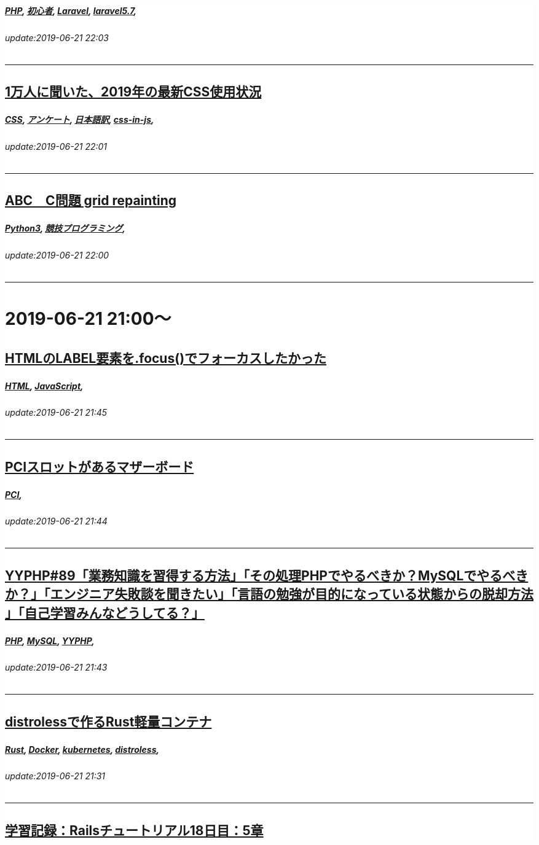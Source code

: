 ##### [PHP](https://qiita.com/tags/PHP), [初心者](https://qiita.com/tags/初心者), [Laravel](https://qiita.com/tags/Laravel), [laravel5.7](https://qiita.com/tags/laravel5.7), 
###### update:2019-06-21 22:03
---
## [1万人に聞いた、2019年の最新CSS使用状況](https://qiita.com/rana_kualu/items/6d967b4d4cd4fc59d7e2)
##### [CSS](https://qiita.com/tags/CSS), [アンケート](https://qiita.com/tags/アンケート), [日本語訳](https://qiita.com/tags/日本語訳), [css-in-js](https://qiita.com/tags/css-in-js), 
###### update:2019-06-21 22:01
---
## [ABC　C問題 grid repainting](https://qiita.com/ophhdn/items/af1a43fb85eca8d79c9c)
##### [Python3](https://qiita.com/tags/Python3), [競技プログラミング](https://qiita.com/tags/競技プログラミング), 
###### update:2019-06-21 22:00
---




# 2019-06-21 21:00～
## [HTMLのLABEL要素を.focus()でフォーカスしたかった](https://qiita.com/horyu/items/ceeffc2aeb669bbe9915)
##### [HTML](https://qiita.com/tags/HTML), [JavaScript](https://qiita.com/tags/JavaScript), 
###### update:2019-06-21 21:45
---
## [PCIスロットがあるマザーボード](https://qiita.com/niikura/items/e019ec8411c23cf8c32d)
##### [PCI](https://qiita.com/tags/PCI), 
###### update:2019-06-21 21:44
---
## [YYPHP#89「業務知識を習得する方法」「その処理PHPでやるべきか？MySQLでやるべきか？」「エンジニア失敗談を聞きたい」「言語の勉強が目的になっている状態からの脱却方法 」「自己学習みんなどうしてる？」](https://qiita.com/suin/items/220eeef77f2ea57cb7dc)
##### [PHP](https://qiita.com/tags/PHP), [MySQL](https://qiita.com/tags/MySQL), [YYPHP](https://qiita.com/tags/YYPHP), 
###### update:2019-06-21 21:43
---
## [distrolessで作るRust軽量コンテナ](https://qiita.com/piffett/items/82c207a1b1c542cf0ffb)
##### [Rust](https://qiita.com/tags/Rust), [Docker](https://qiita.com/tags/Docker), [kubernetes](https://qiita.com/tags/kubernetes), [distroless](https://qiita.com/tags/distroless), 
###### update:2019-06-21 21:31
---
## [学習記録：Railsチュートリアル18日目：5章](https://qiita.com/Wasborn/items/e91f3f22834b048543b8)